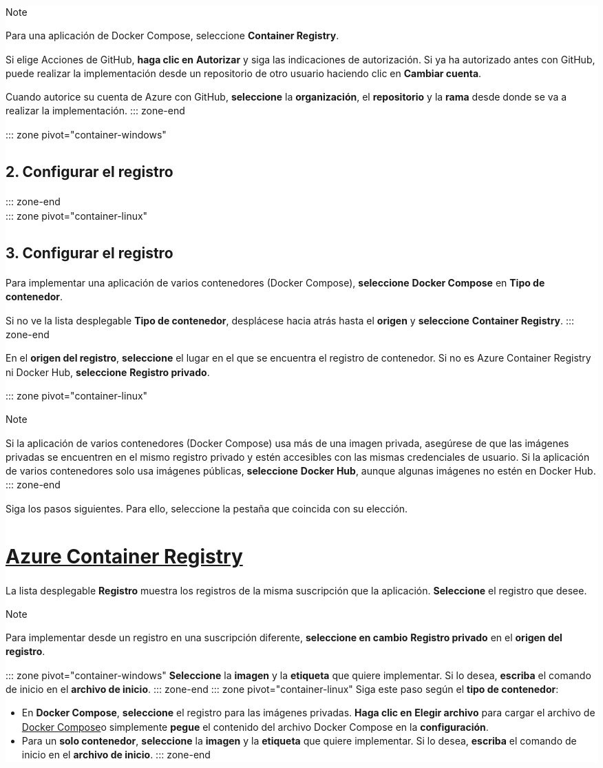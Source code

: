 > [!NOTE]
> Para una aplicación de Docker Compose, seleccione **Container Registry**.

Si elige Acciones de GitHub, **haga clic en** **Autorizar** y siga las indicaciones de autorización. Si ya ha autorizado antes con GitHub, puede realizar la implementación desde un repositorio de otro usuario haciendo clic en **Cambiar cuenta**.

Cuando autorice su cuenta de Azure con GitHub, **seleccione** la **organización**, el **repositorio** y la **rama** desde donde se va a realizar la implementación.
::: zone-end  

::: zone pivot="container-windows"
## <a name="2-configure-registry-settings"></a>2. Configurar el registro
::: zone-end  
::: zone pivot="container-linux"
## <a name="3-configure-registry-settings"></a>3. Configurar el registro

Para implementar una aplicación de varios contenedores (Docker Compose), **seleccione** **Docker Compose** en **Tipo de contenedor**.

Si no ve la lista desplegable **Tipo de contenedor**, desplácese hacia atrás hasta el **origen** y **seleccione** **Container Registry**.
::: zone-end

En el **origen del registro**, **seleccione** el lugar en el que se encuentra el registro de contenedor. Si no es Azure Container Registry ni Docker Hub, **seleccione** **Registro privado**.

::: zone pivot="container-linux"
> [!NOTE]
> Si la aplicación de varios contenedores (Docker Compose) usa más de una imagen privada, asegúrese de que las imágenes privadas se encuentren en el mismo registro privado y estén accesibles con las mismas credenciales de usuario. Si la aplicación de varios contenedores solo usa imágenes públicas, **seleccione** **Docker Hub**, aunque algunas imágenes no estén en Docker Hub.
::: zone-end  

Siga los pasos siguientes. Para ello, seleccione la pestaña que coincida con su elección.

# <a name="azure-container-registry"></a>[Azure Container Registry](#tab/acr)

La lista desplegable **Registro** muestra los registros de la misma suscripción que la aplicación. **Seleccione** el registro que desee.

> [!NOTE]
> Para implementar desde un registro en una suscripción diferente, **seleccione en cambio** **Registro privado** en el **origen del registro**.

::: zone pivot="container-windows"
**Seleccione** la **imagen** y la **etiqueta** que quiere implementar. Si lo desea, **escriba** el comando de inicio en el **archivo de inicio**. 
::: zone-end
::: zone pivot="container-linux"
Siga este paso según el **tipo de contenedor**:
- En **Docker Compose**, **seleccione** el registro para las imágenes privadas. **Haga clic en** **Elegir archivo** para cargar el archivo de [Docker Compose](https://docs.docker.com/compose/compose-file/)o simplemente **pegue** el contenido del archivo Docker Compose en la **configuración**.
- Para un **solo contenedor**, **seleccione** la **imagen** y la **etiqueta** que quiere implementar. Si lo desea, **escriba** el comando de inicio en el **archivo de inicio**. 
::: zone-end
